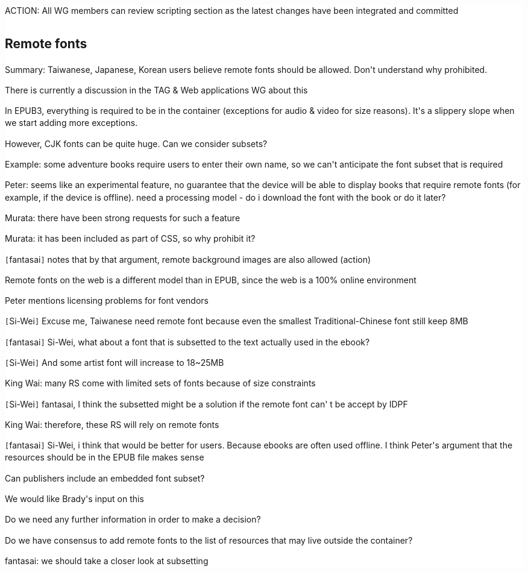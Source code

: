 ACTION: All WG members can review scripting section as the latest changes have been integrated and committed


## Remote fonts ##

Summary: Taiwanese, Japanese, Korean users believe remote fonts should be allowed.  Don't understand why prohibited.

There is currently a discussion in the TAG & Web applications WG about this

In EPUB3, everything is required to be in the container (exceptions for audio & video for size reasons).  It's a slippery slope when we start adding more exceptions.

However, CJK fonts can be quite huge.  Can we consider subsets?

Example: some adventure books require users to enter their own name, so we can't anticipate the font subset that is required

Peter: seems like an experimental feature, no guarantee that the device will be able to display books that require remote fonts (for example, if the device is offline).  need a processing model - do i download the font with the book or do it later?

Murata: there have been strong requests for such a feature

Murata: it has been included as part of CSS, so why prohibit it?

`[`fantasai`]` notes that by that argument, remote background images are also allowed (action)

Remote fonts on the web is a different model than in EPUB, since the web is a 100% online environment

Peter mentions licensing problems for font vendors

`[`Si-Wei`]` Excuse me, Taiwanese need remote font because even the smallest Traditional-Chinese font still keep 8MB

`[`fantasai`]` Si-Wei, what about a font that is subsetted to the text actually used in the ebook?

`[`Si-Wei`]` And some artist font will increase to 18~25MB

King Wai: many RS come with limited sets of fonts because of size constraints

`[`Si-Wei`]` fantasai, I think the subsetted might be a solution if the remote font can' t be accept by IDPF

King Wai: therefore, these RS will rely on remote fonts

`[`fantasai`]` Si-Wei, i think that would be better for users. Because ebooks are often used offline. I think Peter's argument that the resources should be in the EPUB file makes sense

Can publishers include an embedded font subset?

We would like Brady's input on this

Do we need any further information in order to make a decision?

Do we have consensus to add remote fonts to the list of resources that may live outside the container?

fantasai: we should take a closer look at subsetting
